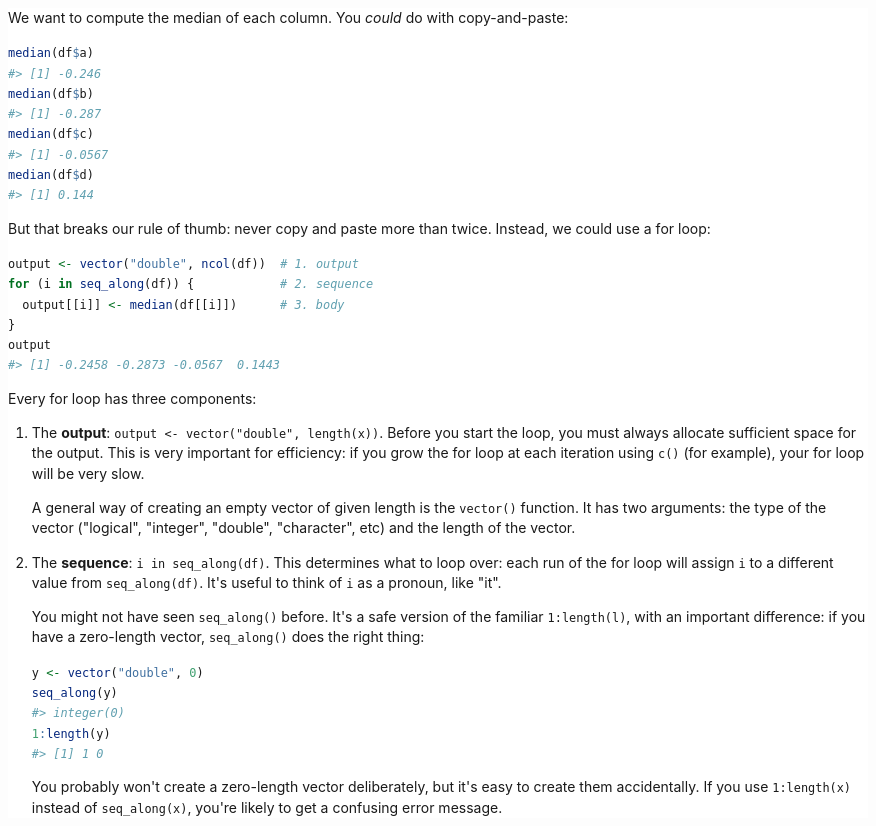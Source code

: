 We want to compute the median of each column. You _could_ do with copy-and-paste:


```r
median(df$a)
#> [1] -0.246
median(df$b)
#> [1] -0.287
median(df$c)
#> [1] -0.0567
median(df$d)
#> [1] 0.144
```

But that breaks our rule of thumb: never copy and paste more than twice. Instead, we could use a for loop:


```r
output <- vector("double", ncol(df))  # 1. output
for (i in seq_along(df)) {            # 2. sequence
  output[[i]] <- median(df[[i]])      # 3. body
}
output
#> [1] -0.2458 -0.2873 -0.0567  0.1443
```

Every for loop has three components:

1.  The __output__: `output <- vector("double", length(x))`. 
    Before you start the loop, you must always allocate sufficient space 
    for the output. This is very important for efficiency: if you grow
    the for loop at each iteration using `c()` (for example), your for loop 
    will be very slow. 
    
    A general way of creating an empty vector of given length is the `vector()`
    function. It has two arguments: the type of the vector ("logical", 
    "integer", "double", "character", etc) and the length of the vector. 

1.  The __sequence__: `i in seq_along(df)`. This determines what to loop over:
    each run of the for loop will assign `i` to a different value from 
    `seq_along(df)`. It's useful to think of `i` as a pronoun, like "it".
    
    You might not have seen `seq_along()` before. It's a safe version of the 
    familiar `1:length(l)`, with an important difference: if you have a
    zero-length vector, `seq_along()` does the right thing:

    
    ```r
    y <- vector("double", 0)
    seq_along(y)
    #> integer(0)
    1:length(y)
    #> [1] 1 0
    ```
    
    You probably won't create a zero-length vector deliberately, but
    it's easy to create them accidentally. If you use `1:length(x)` instead
    of `seq_along(x)`, you're likely to get a confusing error message.
    